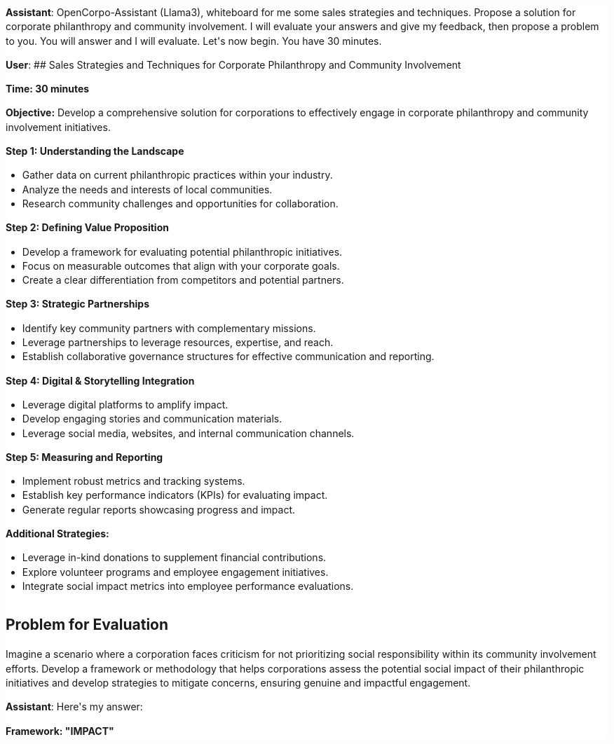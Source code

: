 **Assistant**: OpenCorpo-Assistant (Llama3), whiteboard for me some sales strategies and techniques. Propose a solution for corporate philanthropy and community involvement. I will evaluate your answers and give my feedback, then propose a problem to you. You will answer and I will evaluate. Let's now begin. You have 30 minutes.

**User**: ## Sales Strategies and Techniques for Corporate Philanthropy and Community Involvement

**Time: 30 minutes**

**Objective:** Develop a comprehensive solution for corporations to effectively engage in corporate philanthropy and community involvement initiatives.

**Step 1: Understanding the Landscape**

* Gather data on current philanthropic practices within your industry.
* Analyze the needs and interests of local communities.
* Research community challenges and opportunities for collaboration.

**Step 2: Defining Value Proposition**

* Develop a framework for evaluating potential philanthropic initiatives.
* Focus on measurable outcomes that align with your corporate goals.
* Create a clear differentiation from competitors and potential partners.

**Step 3: Strategic Partnerships**

* Identify key community partners with complementary missions.
* Leverage partnerships to leverage resources, expertise, and reach.
* Establish collaborative governance structures for effective communication and reporting.

**Step 4: Digital & Storytelling Integration**

* Leverage digital platforms to amplify impact.
* Develop engaging stories and communication materials.
* Leverage social media, websites, and internal communication channels.

**Step 5: Measuring and Reporting**

* Implement robust metrics and tracking systems.
* Establish key performance indicators (KPIs) for evaluating impact.
* Generate regular reports showcasing progress and impact.

**Additional Strategies:**

* Leverage in-kind donations to supplement financial contributions.
* Explore volunteer programs and employee engagement initiatives.
* Integrate social impact metrics into employee performance evaluations.


## Problem for Evaluation

Imagine a scenario where a corporation faces criticism for not prioritizing social responsibility within its community involvement efforts. Develop a framework or methodology that helps corporations assess the potential social impact of their philanthropic initiatives and develop strategies to mitigate concerns, ensuring genuine and impactful engagement.

**Assistant**: Here's my answer:

**Framework: "IMPACT"**
